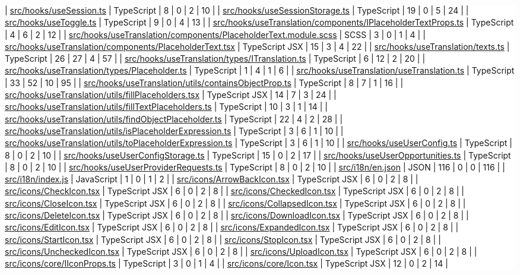 | [src/hooks/useSession.ts](/src/hooks/useSession.ts) | TypeScript | 8 | 0 | 2 | 10 |
| [src/hooks/useSessionStorage.ts](/src/hooks/useSessionStorage.ts) | TypeScript | 19 | 0 | 5 | 24 |
| [src/hooks/useToggle.ts](/src/hooks/useToggle.ts) | TypeScript | 9 | 0 | 4 | 13 |
| [src/hooks/useTranslation/components/IPlaceholderTextProps.ts](/src/hooks/useTranslation/components/IPlaceholderTextProps.ts) | TypeScript | 4 | 6 | 2 | 12 |
| [src/hooks/useTranslation/components/PlaceholderText.module.scss](/src/hooks/useTranslation/components/PlaceholderText.module.scss) | SCSS | 3 | 0 | 1 | 4 |
| [src/hooks/useTranslation/components/PlaceholderText.tsx](/src/hooks/useTranslation/components/PlaceholderText.tsx) | TypeScript JSX | 15 | 3 | 4 | 22 |
| [src/hooks/useTranslation/texts.ts](/src/hooks/useTranslation/texts.ts) | TypeScript | 26 | 27 | 4 | 57 |
| [src/hooks/useTranslation/types/ITranslation.ts](/src/hooks/useTranslation/types/ITranslation.ts) | TypeScript | 6 | 12 | 2 | 20 |
| [src/hooks/useTranslation/types/Placeholder.ts](/src/hooks/useTranslation/types/Placeholder.ts) | TypeScript | 1 | 4 | 1 | 6 |
| [src/hooks/useTranslation/useTranslation.ts](/src/hooks/useTranslation/useTranslation.ts) | TypeScript | 33 | 52 | 10 | 95 |
| [src/hooks/useTranslation/utils/containsObjectProp.ts](/src/hooks/useTranslation/utils/containsObjectProp.ts) | TypeScript | 8 | 7 | 1 | 16 |
| [src/hooks/useTranslation/utils/fillPlaceholders.tsx](/src/hooks/useTranslation/utils/fillPlaceholders.tsx) | TypeScript JSX | 14 | 7 | 3 | 24 |
| [src/hooks/useTranslation/utils/fillTextPlaceholders.ts](/src/hooks/useTranslation/utils/fillTextPlaceholders.ts) | TypeScript | 10 | 3 | 1 | 14 |
| [src/hooks/useTranslation/utils/findObjectPlaceholder.ts](/src/hooks/useTranslation/utils/findObjectPlaceholder.ts) | TypeScript | 22 | 4 | 2 | 28 |
| [src/hooks/useTranslation/utils/isPlaceholderExpression.ts](/src/hooks/useTranslation/utils/isPlaceholderExpression.ts) | TypeScript | 3 | 6 | 1 | 10 |
| [src/hooks/useTranslation/utils/toPlaceholderExpression.ts](/src/hooks/useTranslation/utils/toPlaceholderExpression.ts) | TypeScript | 3 | 6 | 1 | 10 |
| [src/hooks/useUserConfig.ts](/src/hooks/useUserConfig.ts) | TypeScript | 8 | 0 | 2 | 10 |
| [src/hooks/useUserConfigStorage.ts](/src/hooks/useUserConfigStorage.ts) | TypeScript | 15 | 0 | 2 | 17 |
| [src/hooks/useUserOpportunities.ts](/src/hooks/useUserOpportunities.ts) | TypeScript | 8 | 0 | 2 | 10 |
| [src/hooks/useUserProviderRequests.ts](/src/hooks/useUserProviderRequests.ts) | TypeScript | 8 | 0 | 2 | 10 |
| [src/i18n/en.json](/src/i18n/en.json) | JSON | 116 | 0 | 0 | 116 |
| [src/i18n/index.js](/src/i18n/index.js) | JavaScript | 1 | 0 | 1 | 2 |
| [src/icons/ArrowBackIcon.tsx](/src/icons/ArrowBackIcon.tsx) | TypeScript JSX | 6 | 0 | 2 | 8 |
| [src/icons/CheckIcon.tsx](/src/icons/CheckIcon.tsx) | TypeScript JSX | 6 | 0 | 2 | 8 |
| [src/icons/CheckedIcon.tsx](/src/icons/CheckedIcon.tsx) | TypeScript JSX | 6 | 0 | 2 | 8 |
| [src/icons/CloseIcon.tsx](/src/icons/CloseIcon.tsx) | TypeScript JSX | 6 | 0 | 2 | 8 |
| [src/icons/CollapsedIcon.tsx](/src/icons/CollapsedIcon.tsx) | TypeScript JSX | 6 | 0 | 2 | 8 |
| [src/icons/DeleteIcon.tsx](/src/icons/DeleteIcon.tsx) | TypeScript JSX | 6 | 0 | 2 | 8 |
| [src/icons/DownloadIcon.tsx](/src/icons/DownloadIcon.tsx) | TypeScript JSX | 6 | 0 | 2 | 8 |
| [src/icons/EditIcon.tsx](/src/icons/EditIcon.tsx) | TypeScript JSX | 6 | 0 | 2 | 8 |
| [src/icons/ExpandedIcon.tsx](/src/icons/ExpandedIcon.tsx) | TypeScript JSX | 6 | 0 | 2 | 8 |
| [src/icons/StartIcon.tsx](/src/icons/StartIcon.tsx) | TypeScript JSX | 6 | 0 | 2 | 8 |
| [src/icons/StopIcon.tsx](/src/icons/StopIcon.tsx) | TypeScript JSX | 6 | 0 | 2 | 8 |
| [src/icons/UncheckedIcon.tsx](/src/icons/UncheckedIcon.tsx) | TypeScript JSX | 6 | 0 | 2 | 8 |
| [src/icons/UploadIcon.tsx](/src/icons/UploadIcon.tsx) | TypeScript JSX | 6 | 0 | 2 | 8 |
| [src/icons/core/IIconProps.ts](/src/icons/core/IIconProps.ts) | TypeScript | 3 | 0 | 1 | 4 |
| [src/icons/core/Icon.tsx](/src/icons/core/Icon.tsx) | TypeScript JSX | 12 | 0 | 2 | 14 |